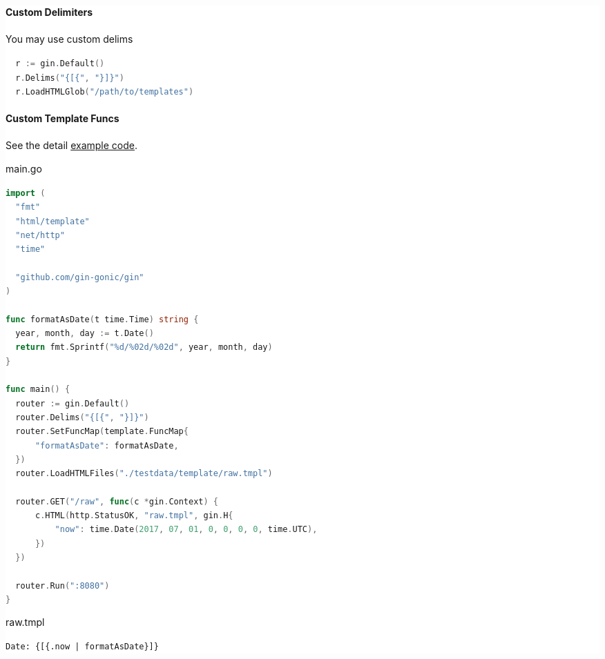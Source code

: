 #### Custom Delimiters

You may use custom delims

```go
  r := gin.Default()
  r.Delims("{[{", "}]}")
  r.LoadHTMLGlob("/path/to/templates")
```

#### Custom Template Funcs

See the detail [example code](https://github.com/gin-gonic/examples/tree/master/template).

main.go

```go
import (
  "fmt"
  "html/template"
  "net/http"
  "time"

  "github.com/gin-gonic/gin"
)

func formatAsDate(t time.Time) string {
  year, month, day := t.Date()
  return fmt.Sprintf("%d/%02d/%02d", year, month, day)
}

func main() {
  router := gin.Default()
  router.Delims("{[{", "}]}")
  router.SetFuncMap(template.FuncMap{
      "formatAsDate": formatAsDate,
  })
  router.LoadHTMLFiles("./testdata/template/raw.tmpl")

  router.GET("/raw", func(c *gin.Context) {
      c.HTML(http.StatusOK, "raw.tmpl", gin.H{
          "now": time.Date(2017, 07, 01, 0, 0, 0, 0, time.UTC),
      })
  })

  router.Run(":8080")
}

```

raw.tmpl

```html
Date: {[{.now | formatAsDate}]}
```
